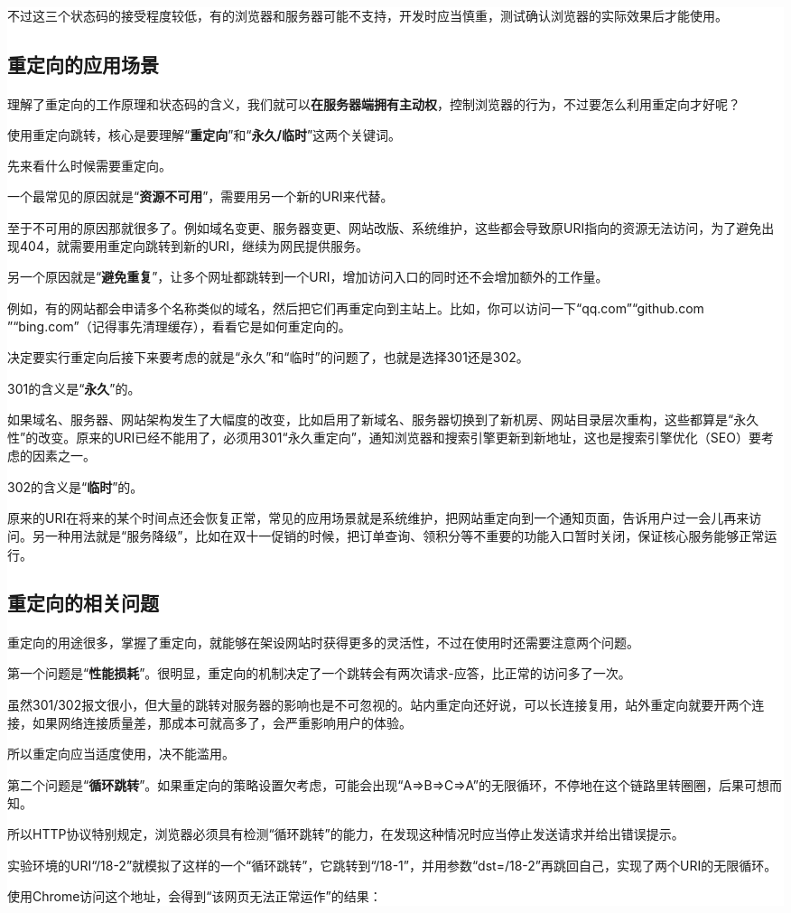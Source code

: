 不过这三个状态码的接受程度较低，有的浏览器和服务器可能不支持，开发时应当慎重，测试确认浏览器的实际效果后才能使用。

## 重定向的应用场景

理解了重定向的工作原理和状态码的含义，我们就可以**在服务器端拥有主动权**，控制浏览器的行为，不过要怎么利用重定向才好呢？

使用重定向跳转，核心是要理解“**重定向**”和“**永久/临时**”这两个关键词。

先来看什么时候需要重定向。

一个最常见的原因就是“**资源不可用**”，需要用另一个新的URI来代替。

至于不可用的原因那就很多了。例如域名变更、服务器变更、网站改版、系统维护，这些都会导致原URI指向的资源无法访问，为了避免出现404，就需要用重定向跳转到新的URI，继续为网民提供服务。

另一个原因就是“**避免重复**”，让多个网址都跳转到一个URI，增加访问入口的同时还不会增加额外的工作量。

例如，有的网站都会申请多个名称类似的域名，然后把它们再重定向到主站上。比如，你可以访问一下“qq.com”“github.com ”“bing.com”（记得事先清理缓存），看看它是如何重定向的。

决定要实行重定向后接下来要考虑的就是“永久”和“临时”的问题了，也就是选择301还是302。

301的含义是“**永久**”的。

如果域名、服务器、网站架构发生了大幅度的改变，比如启用了新域名、服务器切换到了新机房、网站目录层次重构，这些都算是“永久性”的改变。原来的URI已经不能用了，必须用301“永久重定向”，通知浏览器和搜索引擎更新到新地址，这也是搜索引擎优化（SEO）要考虑的因素之一。

302的含义是“**临时**”的。

原来的URI在将来的某个时间点还会恢复正常，常见的应用场景就是系统维护，把网站重定向到一个通知页面，告诉用户过一会儿再来访问。另一种用法就是“服务降级”，比如在双十一促销的时候，把订单查询、领积分等不重要的功能入口暂时关闭，保证核心服务能够正常运行。

## 重定向的相关问题

重定向的用途很多，掌握了重定向，就能够在架设网站时获得更多的灵活性，不过在使用时还需要注意两个问题。

第一个问题是“**性能损耗**”。很明显，重定向的机制决定了一个跳转会有两次请求-应答，比正常的访问多了一次。

虽然301/302报文很小，但大量的跳转对服务器的影响也是不可忽视的。站内重定向还好说，可以长连接复用，站外重定向就要开两个连接，如果网络连接质量差，那成本可就高多了，会严重影响用户的体验。

所以重定向应当适度使用，决不能滥用。

第二个问题是“**循环跳转**”。如果重定向的策略设置欠考虑，可能会出现“A=>B=>C=>A”的无限循环，不停地在这个链路里转圈圈，后果可想而知。

所以HTTP协议特别规定，浏览器必须具有检测“循环跳转”的能力，在发现这种情况时应当停止发送请求并给出错误提示。

实验环境的URI“/18-2”就模拟了这样的一个“循环跳转”，它跳转到“/18-1”，并用参数“dst=/18-2”再跳回自己，实现了两个URI的无限循环。

使用Chrome访问这个地址，会得到“该网页无法正常运作”的结果：

